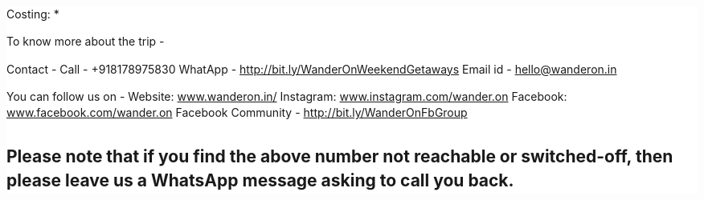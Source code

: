 Costing:
*

To know more about the trip - 

Contact - 
Call - +918178975830 
WhatApp - http://bit.ly/WanderOnWeekendGetaways
Email id - hello@wanderon.in

You can follow us on -
Website: www.wanderon.in/
Instagram: www.instagram.com/wander.on
Facebook: www.facebook.com/wander.on
Facebook Community - http://bit.ly/WanderOnFbGroup

Please note that if you find the above number not reachable or switched-off, then please leave us a WhatsApp message asking to call you back.
----------------------------------------------------------------------------------------------------------------------------------------------------------------------------